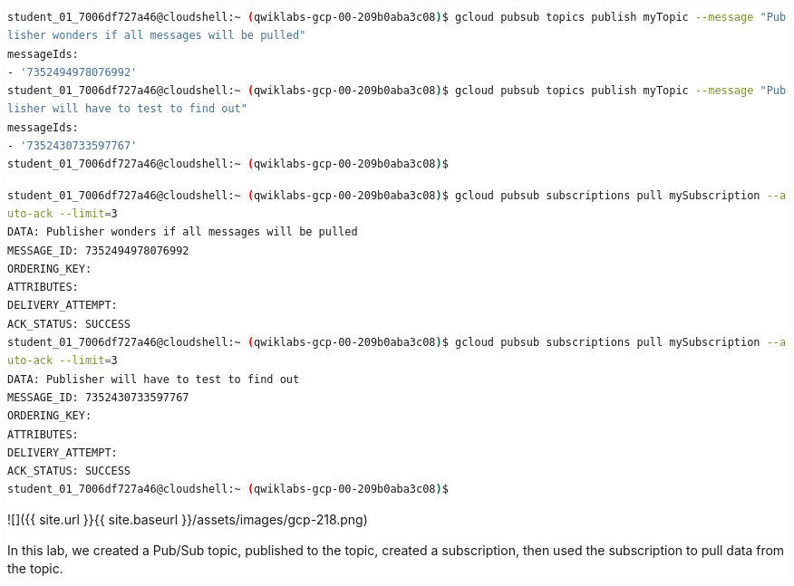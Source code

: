 ```sh
```



```sh
student_01_7006df727a46@cloudshell:~ (qwiklabs-gcp-00-209b0aba3c08)$ gcloud pubsub topics publish myTopic --message "Publisher wonders if all messages will be pulled"
messageIds:
- '7352494978076992'
student_01_7006df727a46@cloudshell:~ (qwiklabs-gcp-00-209b0aba3c08)$ gcloud pubsub topics publish myTopic --message "Publisher will have to test to find out"
messageIds:
- '7352430733597767'
student_01_7006df727a46@cloudshell:~ (qwiklabs-gcp-00-209b0aba3c08)$
```

```sh
student_01_7006df727a46@cloudshell:~ (qwiklabs-gcp-00-209b0aba3c08)$ gcloud pubsub subscriptions pull mySubscription --auto-ack --limit=3
DATA: Publisher wonders if all messages will be pulled
MESSAGE_ID: 7352494978076992
ORDERING_KEY:
ATTRIBUTES:
DELIVERY_ATTEMPT:
ACK_STATUS: SUCCESS
student_01_7006df727a46@cloudshell:~ (qwiklabs-gcp-00-209b0aba3c08)$ gcloud pubsub subscriptions pull mySubscription --auto-ack --limit=3
DATA: Publisher will have to test to find out
MESSAGE_ID: 7352430733597767
ORDERING_KEY:
ATTRIBUTES:
DELIVERY_ATTEMPT:
ACK_STATUS: SUCCESS
student_01_7006df727a46@cloudshell:~ (qwiklabs-gcp-00-209b0aba3c08)$
```

![]({{ site.url }}{{ site.baseurl }}/assets/images/gcp-218.png)

In this lab, we created a Pub/Sub topic, published to the topic, created a  subscription, then used the subscription to pull data from the topic.

